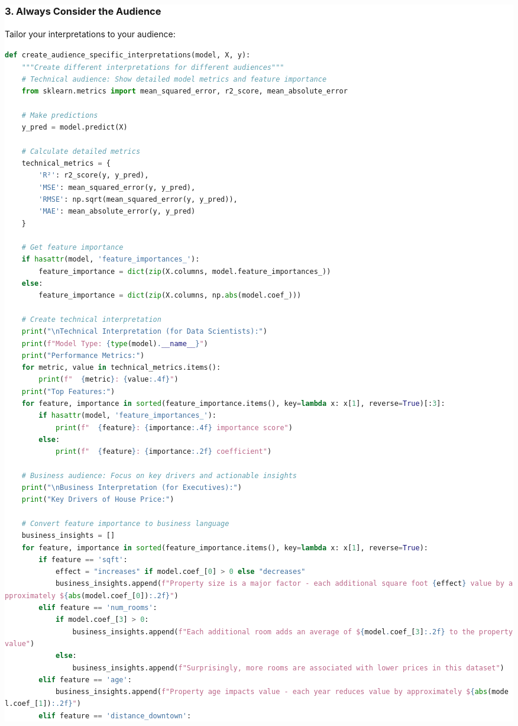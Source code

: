 ### 3. Always Consider the Audience

Tailor your interpretations to your audience:

```python
def create_audience_specific_interpretations(model, X, y):
    """Create different interpretations for different audiences"""
    # Technical audience: Show detailed model metrics and feature importance
    from sklearn.metrics import mean_squared_error, r2_score, mean_absolute_error
    
    # Make predictions
    y_pred = model.predict(X)
    
    # Calculate detailed metrics
    technical_metrics = {
        'R²': r2_score(y, y_pred),
        'MSE': mean_squared_error(y, y_pred),
        'RMSE': np.sqrt(mean_squared_error(y, y_pred)),
        'MAE': mean_absolute_error(y, y_pred)
    }
    
    # Get feature importance
    if hasattr(model, 'feature_importances_'):
        feature_importance = dict(zip(X.columns, model.feature_importances_))
    else:
        feature_importance = dict(zip(X.columns, np.abs(model.coef_)))
    
    # Create technical interpretation
    print("\nTechnical Interpretation (for Data Scientists):")
    print(f"Model Type: {type(model).__name__}")
    print("Performance Metrics:")
    for metric, value in technical_metrics.items():
        print(f"  {metric}: {value:.4f}")
    print("Top Features:")
    for feature, importance in sorted(feature_importance.items(), key=lambda x: x[1], reverse=True)[:3]:
        if hasattr(model, 'feature_importances_'):
            print(f"  {feature}: {importance:.4f} importance score")
        else:
            print(f"  {feature}: {importance:.2f} coefficient")
    
    # Business audience: Focus on key drivers and actionable insights
    print("\nBusiness Interpretation (for Executives):")
    print("Key Drivers of House Price:")
    
    # Convert feature importance to business language
    business_insights = []
    for feature, importance in sorted(feature_importance.items(), key=lambda x: x[1], reverse=True):
        if feature == 'sqft':
            effect = "increases" if model.coef_[0] > 0 else "decreases"
            business_insights.append(f"Property size is a major factor - each additional square foot {effect} value by approximately ${abs(model.coef_[0]):.2f}")
        elif feature == 'num_rooms':
            if model.coef_[3] > 0:
                business_insights.append(f"Each additional room adds an average of ${model.coef_[3]:.2f} to the property value")
            else:
                business_insights.append(f"Surprisingly, more rooms are associated with lower prices in this dataset")
        elif feature == 'age':
            business_insights.append(f"Property age impacts value - each year reduces value by approximately ${abs(model.coef_[1]):.2f}")
        elif feature == 'distance_downtown':
```
